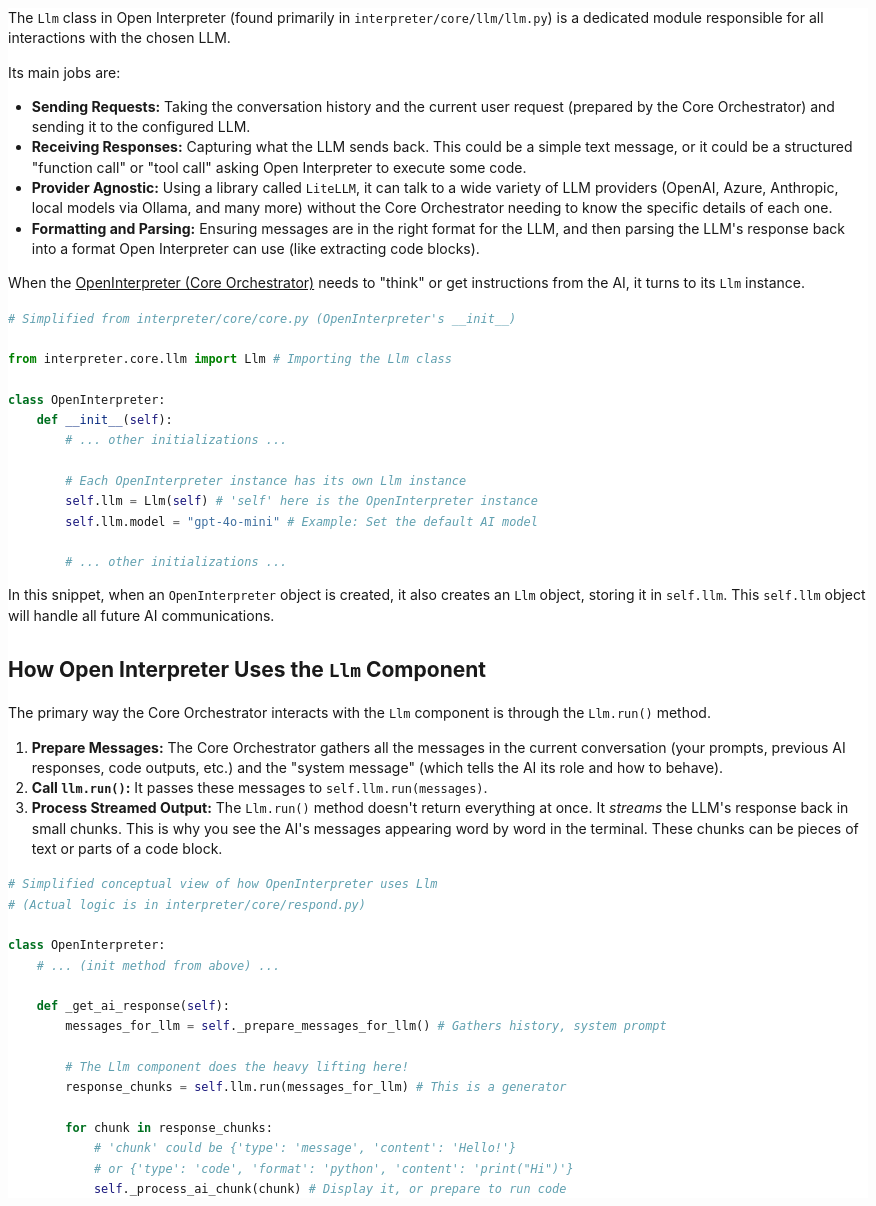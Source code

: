 The `Llm` class in Open Interpreter (found primarily in `interpreter/core/llm/llm.py`) is a dedicated module responsible for all interactions with the chosen LLM.

Its main jobs are:
*   **Sending Requests:** Taking the conversation history and the current user request (prepared by the Core Orchestrator) and sending it to the configured LLM.
*   **Receiving Responses:** Capturing what the LLM sends back. This could be a simple text message, or it could be a structured "function call" or "tool call" asking Open Interpreter to execute some code.
*   **Provider Agnostic:** Using a library called `LiteLLM`, it can talk to a wide variety of LLM providers (OpenAI, Azure, Anthropic, local models via Ollama, and many more) without the Core Orchestrator needing to know the specific details of each one.
*   **Formatting and Parsing:** Ensuring messages are in the right format for the LLM, and then parsing the LLM's response back into a format Open Interpreter can use (like extracting code blocks).

When the [OpenInterpreter (Core Orchestrator)](02_openinterpreter__core_orchestrator__.md) needs to "think" or get instructions from the AI, it turns to its `Llm` instance.

```python
# Simplified from interpreter/core/core.py (OpenInterpreter's __init__)

from interpreter.core.llm import Llm # Importing the Llm class

class OpenInterpreter:
    def __init__(self):
        # ... other initializations ...
        
        # Each OpenInterpreter instance has its own Llm instance
        self.llm = Llm(self) # 'self' here is the OpenInterpreter instance
        self.llm.model = "gpt-4o-mini" # Example: Set the default AI model
        
        # ... other initializations ...
```
In this snippet, when an `OpenInterpreter` object is created, it also creates an `Llm` object, storing it in `self.llm`. This `self.llm` object will handle all future AI communications.

## How Open Interpreter Uses the `Llm` Component

The primary way the Core Orchestrator interacts with the `Llm` component is through the `Llm.run()` method.

1.  **Prepare Messages:** The Core Orchestrator gathers all the messages in the current conversation (your prompts, previous AI responses, code outputs, etc.) and the "system message" (which tells the AI its role and how to behave).
2.  **Call `llm.run()`:** It passes these messages to `self.llm.run(messages)`.
3.  **Process Streamed Output:** The `Llm.run()` method doesn't return everything at once. It *streams* the LLM's response back in small chunks. This is why you see the AI's messages appearing word by word in the terminal. These chunks can be pieces of text or parts of a code block.

```python
# Simplified conceptual view of how OpenInterpreter uses Llm
# (Actual logic is in interpreter/core/respond.py)

class OpenInterpreter:
    # ... (init method from above) ...

    def _get_ai_response(self):
        messages_for_llm = self._prepare_messages_for_llm() # Gathers history, system prompt
        
        # The Llm component does the heavy lifting here!
        response_chunks = self.llm.run(messages_for_llm) # This is a generator
        
        for chunk in response_chunks:
            # 'chunk' could be {'type': 'message', 'content': 'Hello!'}
            # or {'type': 'code', 'format': 'python', 'content': 'print("Hi")'}
            self._process_ai_chunk(chunk) # Display it, or prepare to run code
```